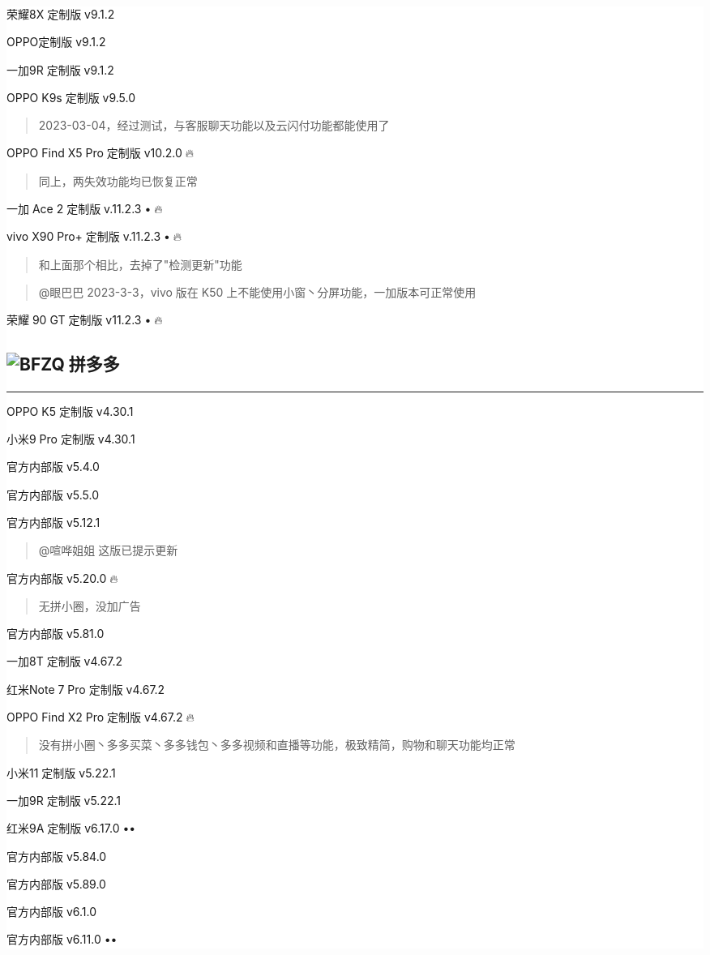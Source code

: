 荣耀8X 定制版 v9.1.2

OPPO定制版 v9.1.2

一加9R 定制版 v9.1.2

OPPO K9s 定制版 v9.5.0 
> 2023-03-04，经过测试，与客服聊天功能以及云闪付功能都能使用了

OPPO Find X5 Pro 定制版 v10.2.0 🔥
> 同上，两失效功能均已恢复正常

一加 Ace 2 定制版 v.11.2.3 • 🔥

vivo X90 Pro+ 定制版 v.11.2.3 • 🔥
> 和上面那个相比，去掉了"检测更新"功能

> @眼巴巴 2023-3-3，vivo 版在 K50 上不能使用小窗丶分屏功能，一加版本可正常使用

荣耀 90 GT 定制版 v11.2.3 • 🔥

## ![BFZQ](https://gitee.com/ww3w/dzb/raw/master/icons/pdd.svg) 拼多多

---

OPPO K5 定制版 v4.30.1

小米9 Pro 定制版 v4.30.1

官方内部版 v5.4.0

官方内部版 v5.5.0

官方内部版 v5.12.1
> @喧哗姐姐 这版已提示更新

官方内部版 v5.20.0 🔥
> 无拼小圈，没加广告

官方内部版 v5.81.0

一加8T 定制版 v4.67.2

红米Note 7 Pro 定制版 v4.67.2

OPPO Find X2 Pro 定制版 v4.67.2 🔥
> 没有拼小圈丶多多买菜丶多多钱包丶多多视频和直播等功能，极致精简，购物和聊天功能均正常

小米11 定制版 v5.22.1

一加9R 定制版 v5.22.1

红米9A 定制版 v6.17.0 ••

官方内部版 v5.84.0

官方内部版 v5.89.0

官方内部版 v6.1.0 

官方内部版 v6.11.0 ••
